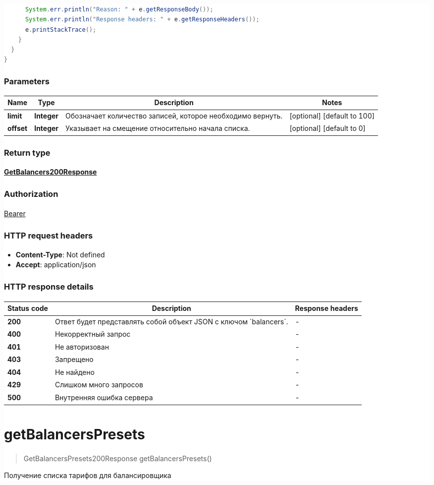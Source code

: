 ```java
      System.err.println("Reason: " + e.getResponseBody());
      System.err.println("Response headers: " + e.getResponseHeaders());
      e.printStackTrace();
    }
  }
}
```

### Parameters

| Name | Type | Description  | Notes |
|------------- | ------------- | ------------- | -------------|
| **limit** | **Integer**| Обозначает количество записей, которое необходимо вернуть. | [optional] [default to 100] |
| **offset** | **Integer**| Указывает на смещение относительно начала списка. | [optional] [default to 0] |

### Return type

[**GetBalancers200Response**](GetBalancers200Response.md)

### Authorization

[Bearer](../README.md#Bearer)

### HTTP request headers

 - **Content-Type**: Not defined
 - **Accept**: application/json

### HTTP response details
| Status code | Description | Response headers |
|-------------|-------------|------------------|
| **200** | Ответ будет представлять собой объект JSON c ключом &#x60;balancers&#x60;. |  -  |
| **400** | Некорректный запрос |  -  |
| **401** | Не авторизован |  -  |
| **403** | Запрещено |  -  |
| **404** | Не найдено |  -  |
| **429** | Слишком много запросов |  -  |
| **500** | Внутренняя ошибка сервера |  -  |

<a id="getBalancersPresets"></a>
# **getBalancersPresets**
> GetBalancersPresets200Response getBalancersPresets()

Получение списка тарифов для балансировщика
